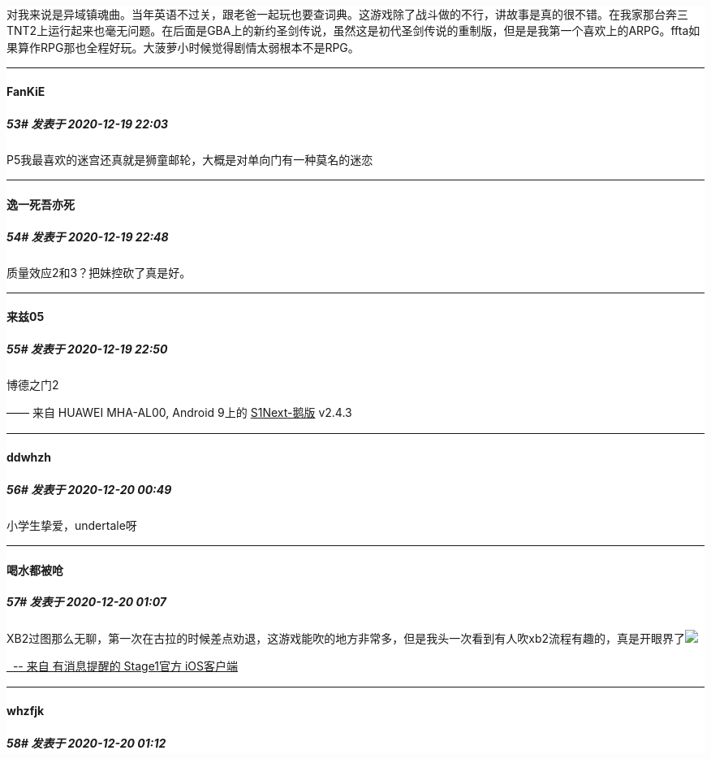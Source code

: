 
对我来说是异域镇魂曲。当年英语不过关，跟老爸一起玩也要查词典。这游戏除了战斗做的不行，讲故事是真的很不错。在我家那台奔三TNT2上运行起来也毫无问题。在后面是GBA上的新约圣剑传说，虽然这是初代圣剑传说的重制版，但是是我第一个喜欢上的ARPG。ffta如果算作RPG那也全程好玩。大菠萝小时候觉得剧情太弱根本不是RPG。


-----

####  FanKiE  
##### 53#       发表于 2020-12-19 22:03


P5我最喜欢的迷宫还真就是狮童邮轮，大概是对单向门有一种莫名的迷恋


-----

####  逸一死吾亦死  
##### 54#       发表于 2020-12-19 22:48


质量效应2和3？把妹控砍了真是好。


-----

####  来兹05  
##### 55#       发表于 2020-12-19 22:50


博德之门2

—— 来自 HUAWEI MHA-AL00, Android 9上的 [S1Next-鹅版](https://github.com/ykrank/S1-Next/releases) v2.4.3


-----

####  ddwhzh  
##### 56#       发表于 2020-12-20 00:49


小学生挚爱，undertale呀


-----

####  喝水都被呛  
##### 57#       发表于 2020-12-20 01:07


XB2过图那么无聊，第一次在古拉的时候差点劝退，这游戏能吹的地方非常多，但是我头一次看到有人吹xb2流程有趣的，真是开眼界了<img src="https://static.saraba1st.com/image/smiley/face2017/037.png" referrerpolicy="no-referrer">

[  -- 来自 有消息提醒的 Stage1官方 iOS客户端](https://itunes.apple.com/fi/app/saraba1st/id1221237470?mt=8)


-----

####  whzfjk  
##### 58#       发表于 2020-12-20 01:12
